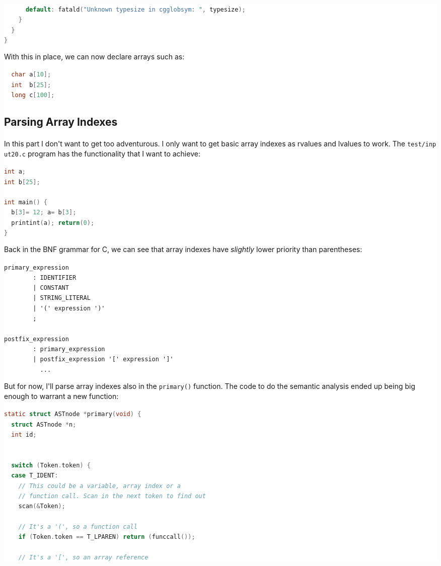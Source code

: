 ```c
      default: fatald("Unknown typesize in cgglobsym: ", typesize);
    }
  }
}
```

With this in place, we can now declare arrays such as:

```c
  char a[10];
  int  b[25];
  long c[100];
```

## Parsing Array Indexes

In this part I don't want to get too adventurous. I only want to
get basic array indexes as rvalues and lvalues to work. The
`test/input20.c` program has the functionality that I want to achieve:

```c
int a;
int b[25];

int main() {
  b[3]= 12; a= b[3];
  printint(a); return(0);
}
```

Back in the BNF grammar for C, we can see that array indexes have
*slightly* lower priority than parentheses:

```
primary_expression
        : IDENTIFIER
        | CONSTANT
        | STRING_LITERAL
        | '(' expression ')'
        ;

postfix_expression
        : primary_expression
        | postfix_expression '[' expression ']'
          ...
```

But for now, I'll parse array indexes also in the `primary()` function.
The code to do the semantic analysis ended up being big enough to warrant
a new function:


```c
static struct ASTnode *primary(void) {
  struct ASTnode *n;
  int id;


  switch (Token.token) {
  case T_IDENT:
    // This could be a variable, array index or a
    // function call. Scan in the next token to find out
    scan(&Token);

    // It's a '(', so a function call
    if (Token.token == T_LPAREN) return (funccall());

    // It's a '[', so an array reference
```